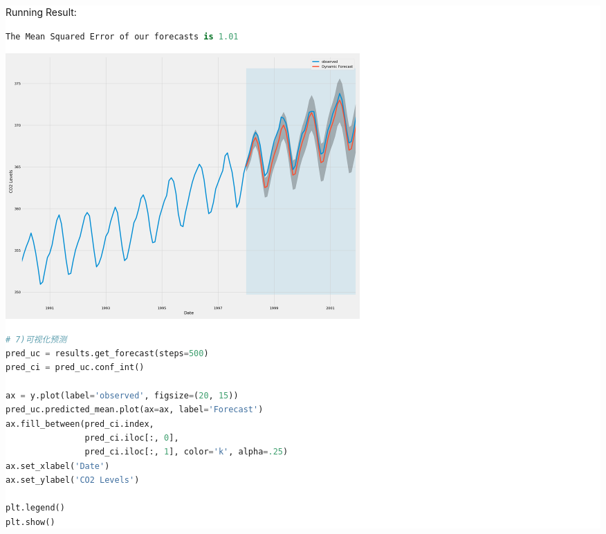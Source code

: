 Running Result:

```python
The Mean Squared Error of our forecasts is 1.01
```

<img src="figure\4-15.png" style="zoom: 50%;" />

```python
# 7)可视化预测
pred_uc = results.get_forecast(steps=500)
pred_ci = pred_uc.conf_int()

ax = y.plot(label='observed', figsize=(20, 15))
pred_uc.predicted_mean.plot(ax=ax, label='Forecast')
ax.fill_between(pred_ci.index,
                pred_ci.iloc[:, 0],
                pred_ci.iloc[:, 1], color='k', alpha=.25)
ax.set_xlabel('Date')
ax.set_ylabel('CO2 Levels')

plt.legend()
plt.show()
```
